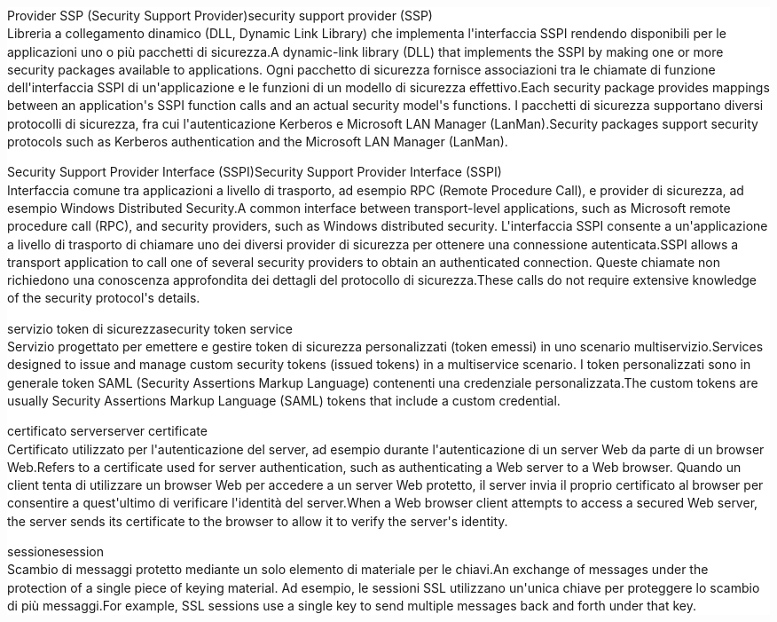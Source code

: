  <span data-ttu-id="a62dd-233">Provider SSP (Security Support Provider)</span><span class="sxs-lookup"><span data-stu-id="a62dd-233">security support provider (SSP)</span></span>  
 <span data-ttu-id="a62dd-234">Libreria a collegamento dinamico (DLL, Dynamic Link Library) che implementa l'interfaccia SSPI rendendo disponibili per le applicazioni uno o più pacchetti di sicurezza.</span><span class="sxs-lookup"><span data-stu-id="a62dd-234">A dynamic-link library (DLL) that implements the SSPI by making one or more security packages available to applications.</span></span> <span data-ttu-id="a62dd-235">Ogni pacchetto di sicurezza fornisce associazioni tra le chiamate di funzione dell'interfaccia SSPI di un'applicazione e le funzioni di un modello di sicurezza effettivo.</span><span class="sxs-lookup"><span data-stu-id="a62dd-235">Each security package provides mappings between an application's SSPI function calls and an actual security model's functions.</span></span> <span data-ttu-id="a62dd-236">I pacchetti di sicurezza supportano diversi protocolli di sicurezza, fra cui l'autenticazione Kerberos e Microsoft LAN Manager (LanMan).</span><span class="sxs-lookup"><span data-stu-id="a62dd-236">Security packages support security protocols such as Kerberos authentication and the Microsoft LAN Manager (LanMan).</span></span>  
  
 <span data-ttu-id="a62dd-237">Security Support Provider Interface (SSPI)</span><span class="sxs-lookup"><span data-stu-id="a62dd-237">Security Support Provider Interface (SSPI)</span></span>  
 <span data-ttu-id="a62dd-238">Interfaccia comune tra applicazioni a livello di trasporto, ad esempio RPC (Remote Procedure Call), e provider di sicurezza, ad esempio Windows Distributed Security.</span><span class="sxs-lookup"><span data-stu-id="a62dd-238">A common interface between transport-level applications, such as Microsoft remote procedure call (RPC), and security providers, such as Windows distributed security.</span></span> <span data-ttu-id="a62dd-239">L'interfaccia SSPI consente a un'applicazione a livello di trasporto di chiamare uno dei diversi provider di sicurezza per ottenere una connessione autenticata.</span><span class="sxs-lookup"><span data-stu-id="a62dd-239">SSPI allows a transport application to call one of several security providers to obtain an authenticated connection.</span></span> <span data-ttu-id="a62dd-240">Queste chiamate non richiedono una conoscenza approfondita dei dettagli del protocollo di sicurezza.</span><span class="sxs-lookup"><span data-stu-id="a62dd-240">These calls do not require extensive knowledge of the security protocol's details.</span></span>  
  
 <span data-ttu-id="a62dd-241">servizio token di sicurezza</span><span class="sxs-lookup"><span data-stu-id="a62dd-241">security token service</span></span>  
 <span data-ttu-id="a62dd-242">Servizio progettato per emettere e gestire token di sicurezza personalizzati (token emessi) in uno scenario multiservizio.</span><span class="sxs-lookup"><span data-stu-id="a62dd-242">Services designed to issue and manage custom security tokens (issued tokens) in a multiservice scenario.</span></span> <span data-ttu-id="a62dd-243">I token personalizzati sono in generale token SAML (Security Assertions Markup Language) contenenti una credenziale personalizzata.</span><span class="sxs-lookup"><span data-stu-id="a62dd-243">The custom tokens are usually Security Assertions Markup Language (SAML) tokens that include a custom credential.</span></span>  
  
 <span data-ttu-id="a62dd-244">certificato server</span><span class="sxs-lookup"><span data-stu-id="a62dd-244">server certificate</span></span>  
 <span data-ttu-id="a62dd-245">Certificato utilizzato per l'autenticazione del server, ad esempio durante l'autenticazione di un server Web da parte di un browser Web.</span><span class="sxs-lookup"><span data-stu-id="a62dd-245">Refers to a certificate used for server authentication, such as authenticating a Web server to a Web browser.</span></span> <span data-ttu-id="a62dd-246">Quando un client tenta di utilizzare un browser Web per accedere a un server Web protetto, il server invia il proprio certificato al browser per consentire a quest'ultimo di verificare l'identità del server.</span><span class="sxs-lookup"><span data-stu-id="a62dd-246">When a Web browser client attempts to access a secured Web server, the server sends its certificate to the browser to allow it to verify the server's identity.</span></span>  
  
 <span data-ttu-id="a62dd-247">sessione</span><span class="sxs-lookup"><span data-stu-id="a62dd-247">session</span></span>  
 <span data-ttu-id="a62dd-248">Scambio di messaggi protetto mediante un solo elemento di materiale per le chiavi.</span><span class="sxs-lookup"><span data-stu-id="a62dd-248">An exchange of messages under the protection of a single piece of keying material.</span></span> <span data-ttu-id="a62dd-249">Ad esempio, le sessioni SSL utilizzano un'unica chiave per proteggere lo scambio di più messaggi.</span><span class="sxs-lookup"><span data-stu-id="a62dd-249">For example, SSL sessions use a single key to send multiple messages back and forth under that key.</span></span>  
  